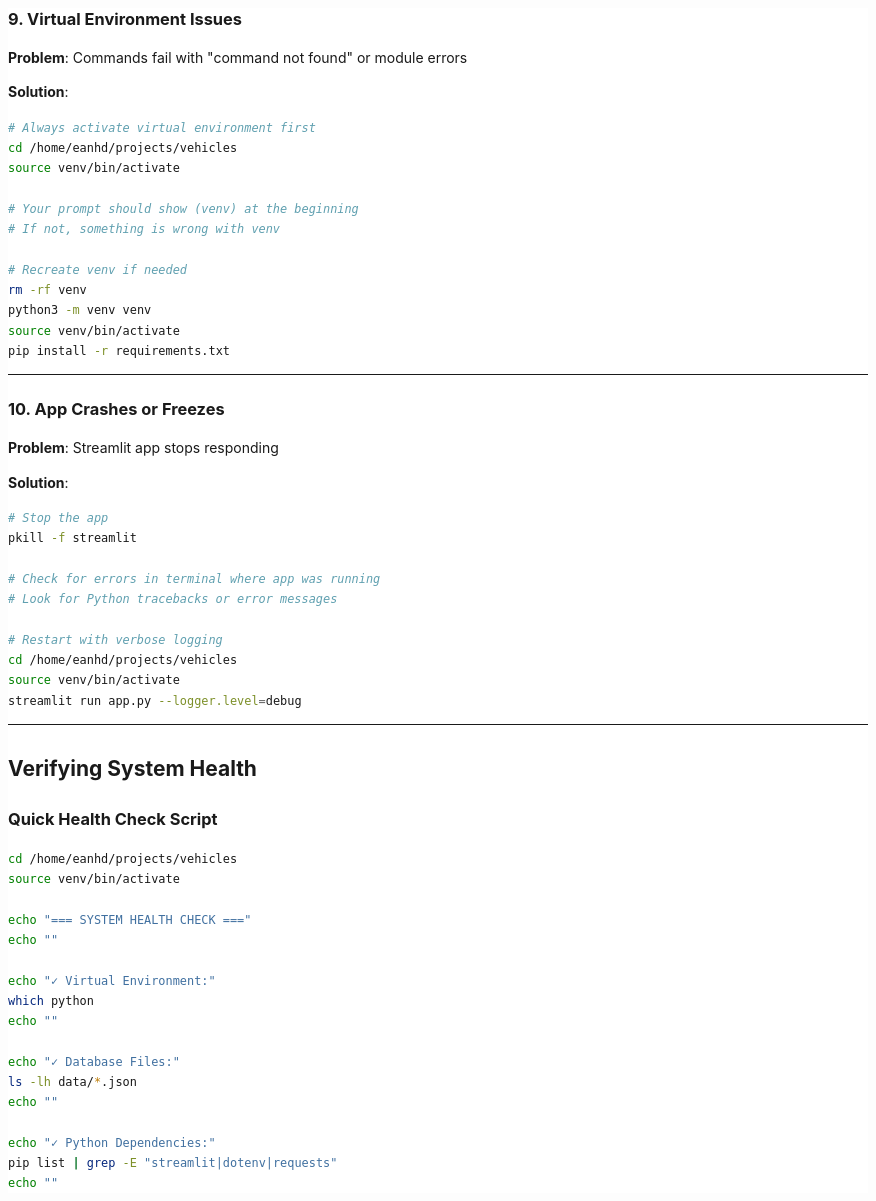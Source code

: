 
### 9. Virtual Environment Issues

**Problem**: Commands fail with "command not found" or module errors

**Solution**:
```bash
# Always activate virtual environment first
cd /home/eanhd/projects/vehicles
source venv/bin/activate

# Your prompt should show (venv) at the beginning
# If not, something is wrong with venv

# Recreate venv if needed
rm -rf venv
python3 -m venv venv
source venv/bin/activate
pip install -r requirements.txt
```

---

### 10. App Crashes or Freezes

**Problem**: Streamlit app stops responding

**Solution**:
```bash
# Stop the app
pkill -f streamlit

# Check for errors in terminal where app was running
# Look for Python tracebacks or error messages

# Restart with verbose logging
cd /home/eanhd/projects/vehicles
source venv/bin/activate
streamlit run app.py --logger.level=debug
```

---

## Verifying System Health

### Quick Health Check Script

```bash
cd /home/eanhd/projects/vehicles
source venv/bin/activate

echo "=== SYSTEM HEALTH CHECK ==="
echo ""

echo "✓ Virtual Environment:"
which python
echo ""

echo "✓ Database Files:"
ls -lh data/*.json
echo ""

echo "✓ Python Dependencies:"
pip list | grep -E "streamlit|dotenv|requests"
echo ""

```